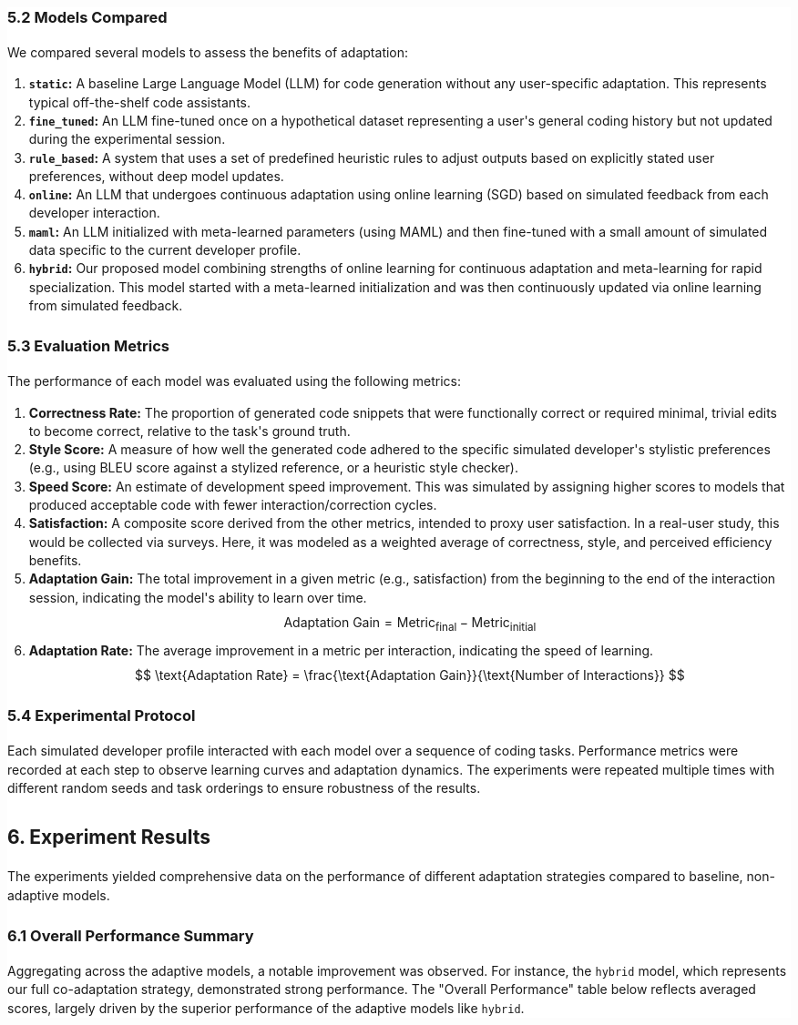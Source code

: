 ### 5.2 Models Compared

We compared several models to assess the benefits of adaptation:
1.  **`static`:** A baseline Large Language Model (LLM) for code generation without any user-specific adaptation. This represents typical off-the-shelf code assistants.
2.  **`fine_tuned`:** An LLM fine-tuned once on a hypothetical dataset representing a user's general coding history but not updated during the experimental session.
3.  **`rule_based`:** A system that uses a set of predefined heuristic rules to adjust outputs based on explicitly stated user preferences, without deep model updates.
4.  **`online`:** An LLM that undergoes continuous adaptation using online learning (SGD) based on simulated feedback from each developer interaction.
5.  **`maml`:** An LLM initialized with meta-learned parameters (using MAML) and then fine-tuned with a small amount of simulated data specific to the current developer profile.
6.  **`hybrid`:** Our proposed model combining strengths of online learning for continuous adaptation and meta-learning for rapid specialization. This model started with a meta-learned initialization and was then continuously updated via online learning from simulated feedback.

### 5.3 Evaluation Metrics

The performance of each model was evaluated using the following metrics:
1.  **Correctness Rate:** The proportion of generated code snippets that were functionally correct or required minimal, trivial edits to become correct, relative to the task's ground truth.
2.  **Style Score:** A measure of how well the generated code adhered to the specific simulated developer's stylistic preferences (e.g., using BLEU score against a stylized reference, or a heuristic style checker).
3.  **Speed Score:** An estimate of development speed improvement. This was simulated by assigning higher scores to models that produced acceptable code with fewer interaction/correction cycles.
4.  **Satisfaction:** A composite score derived from the other metrics, intended to proxy user satisfaction. In a real-user study, this would be collected via surveys. Here, it was modeled as a weighted average of correctness, style, and perceived efficiency benefits.
5.  **Adaptation Gain:** The total improvement in a given metric (e.g., satisfaction) from the beginning to the end of the interaction session, indicating the model's ability to learn over time.
    $$ \text{Adaptation Gain} = \text{Metric}_{\text{final}} - \text{Metric}_{\text{initial}} $$
6.  **Adaptation Rate:** The average improvement in a metric per interaction, indicating the speed of learning.
    $$ \text{Adaptation Rate} = \frac{\text{Adaptation Gain}}{\text{Number of Interactions}} $$

### 5.4 Experimental Protocol
Each simulated developer profile interacted with each model over a sequence of coding tasks. Performance metrics were recorded at each step to observe learning curves and adaptation dynamics. The experiments were repeated multiple times with different random seeds and task orderings to ensure robustness of the results.

## 6. Experiment Results

The experiments yielded comprehensive data on the performance of different adaptation strategies compared to baseline, non-adaptive models.

### 6.1 Overall Performance Summary
Aggregating across the adaptive models, a notable improvement was observed. For instance, the `hybrid` model, which represents our full co-adaptation strategy, demonstrated strong performance. The "Overall Performance" table below reflects averaged scores, largely driven by the superior performance of the adaptive models like `hybrid`.
